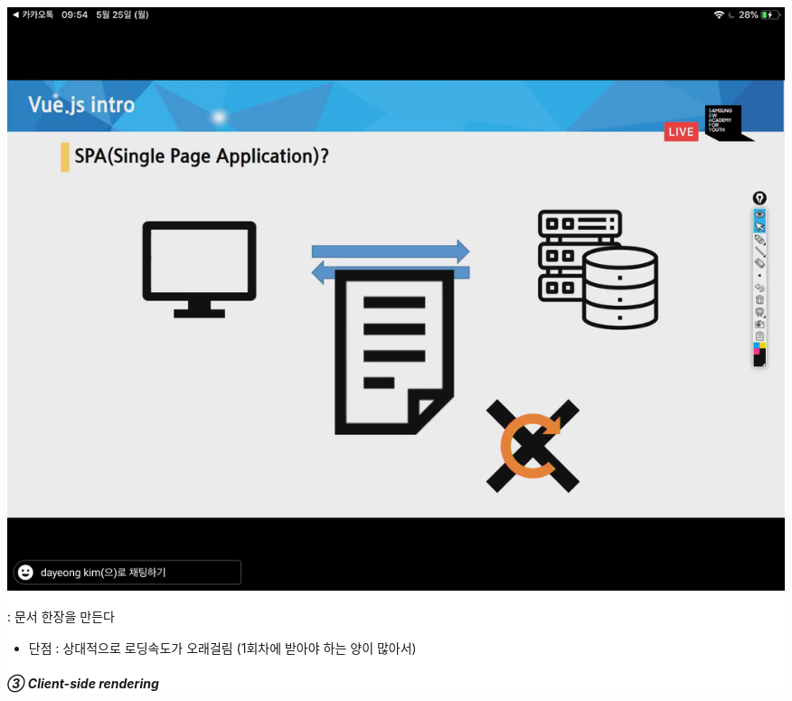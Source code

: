   ![KakaoTalk_20200525_111559847_02](images/KakaoTalk_20200525_111559847_02.png)

: 문서 한장을 만든다

- 단점 : 상대적으로 로딩속도가 오래걸림 (1회차에 받아야 하는 양이 많아서)

##### ③ Client-side rendering
